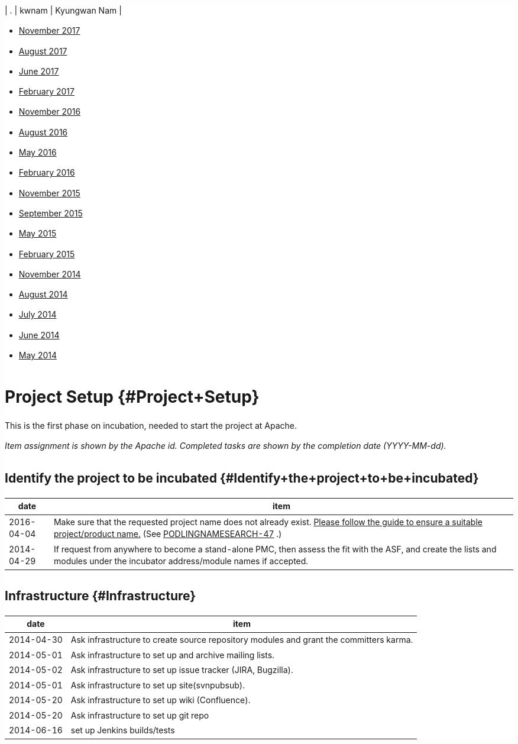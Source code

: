 | . | kwnam | Kyungwan Nam |


-  [November 2017](https://wiki.apache.org/incubator/November2017) 

-  [August 2017](https://wiki.apache.org/incubator/August2017) 

-  [June 2017](https://wiki.apache.org/incubator/June2017) 

-  [February 2017](https://wiki.apache.org/incubator/February2017) 

-  [November 2016](https://wiki.apache.org/incubator/November2016) 

-  [August 2016](https://wiki.apache.org/incubator/August2016) 

-  [May 2016](https://wiki.apache.org/incubator/May2016) 

-  [February 2016](https://wiki.apache.org/incubator/February2016) 

-  [November 2015](https://wiki.apache.org/incubator/November2015) 

-  [September 2015](https://wiki.apache.org/incubator/September2015) 

-  [May 2015](https://wiki.apache.org/incubator/May2015) 

-  [February 2015](https://wiki.apache.org/incubator/February2015) 

-  [November 2014](https://wiki.apache.org/incubator/November2014) 

-  [August 2014](https://wiki.apache.org/incubator/August2014) 

-  [July 2014](https://wiki.apache.org/incubator/July2014) 

-  [June 2014](https://wiki.apache.org/incubator/June2014) 

-  [May 2014](https://wiki.apache.org/incubator/May2014) 

# Project Setup {#Project+Setup}

This is the first phase on incubation, needed to start the project at Apache.


 _Item assignment is shown by the Apache id._  _Completed tasks are shown by the completion date (YYYY-MM-dd)._ 


## Identify the project to be incubated {#Identify+the+project+to+be+incubated}

| date | item |
|------|------|
| 2016-04-04 | Make sure that the requested project name does not already exist. [Please follow the guide to ensure a suitable project/product name.](http://www.apache.org/foundation/marks/naming.html) (See [PODLINGNAMESEARCH-47](https://issues.apache.org/jira/browse/PODLINGNAMESEARCH-47) .) |
| 2014-04-29 | If request from anywhere to become a stand-alone PMC, then assess the fit with the ASF, and create the lists and modules under the incubator address/module names if accepted. |

## Infrastructure {#Infrastructure}

| date | item |
|------|------|
| 2014-04-30 | Ask infrastructure to create source repository modules and grant the committers karma. |
| 2014-05-01 | Ask infrastructure to set up and archive mailing lists. |
| 2014-05-02 | Ask infrastructure to set up issue tracker (JIRA, Bugzilla). |
| 2014-05-01 | Ask infrastructure to set up site(svnpubsub). |
| 2014-05-20 | Ask infrastructure to set up wiki (Confluence). |
| 2014-05-20 | Ask infrastructure to set up git repo |
| 2014-06-16 | set up Jenkins builds/tests |